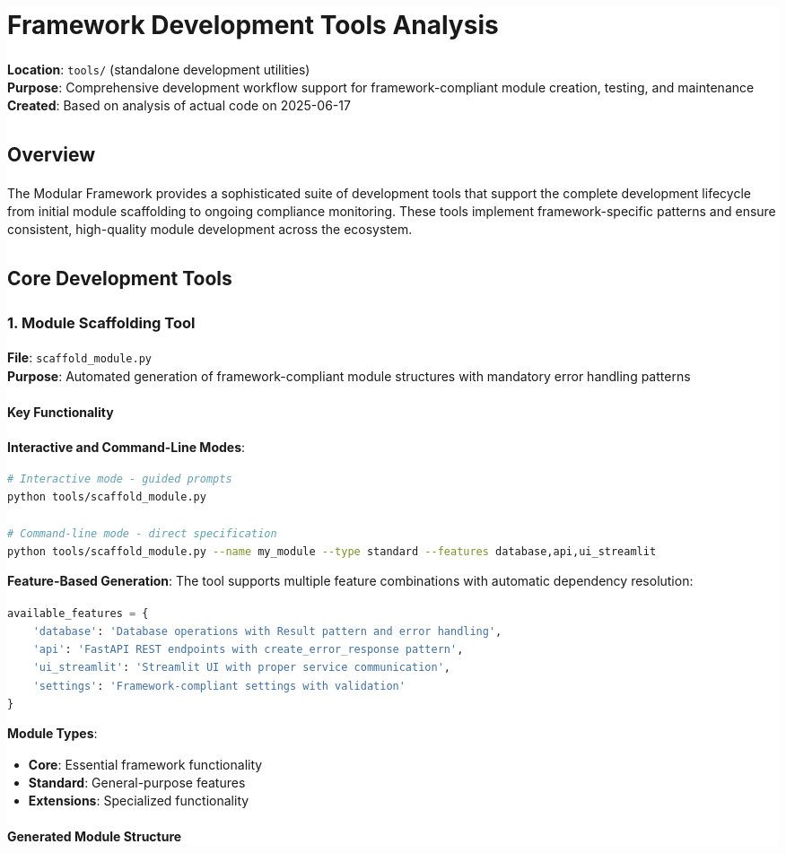 # Framework Development Tools Analysis

**Location**: `tools/` (standalone development utilities)  
**Purpose**: Comprehensive development workflow support for framework-compliant module creation, testing, and maintenance  
**Created**: Based on analysis of actual code on 2025-06-17

## Overview

The Modular Framework provides a sophisticated suite of development tools that support the complete development lifecycle from initial module scaffolding to ongoing compliance monitoring. These tools implement framework-specific patterns and ensure consistent, high-quality module development across the ecosystem.

## Core Development Tools

### 1. Module Scaffolding Tool

**File**: `scaffold_module.py`  
**Purpose**: Automated generation of framework-compliant module structures with mandatory error handling patterns

#### Key Functionality

**Interactive and Command-Line Modes**:
```bash
# Interactive mode - guided prompts
python tools/scaffold_module.py

# Command-line mode - direct specification
python tools/scaffold_module.py --name my_module --type standard --features database,api,ui_streamlit
```

**Feature-Based Generation**:
The tool supports multiple feature combinations with automatic dependency resolution:

```python
available_features = {
    'database': 'Database operations with Result pattern and error handling',
    'api': 'FastAPI REST endpoints with create_error_response pattern', 
    'ui_streamlit': 'Streamlit UI with proper service communication',
    'settings': 'Framework-compliant settings with validation'
}
```

**Module Types**:
- **Core**: Essential framework functionality
- **Standard**: General-purpose features  
- **Extensions**: Specialized functionality

#### Generated Module Structure
